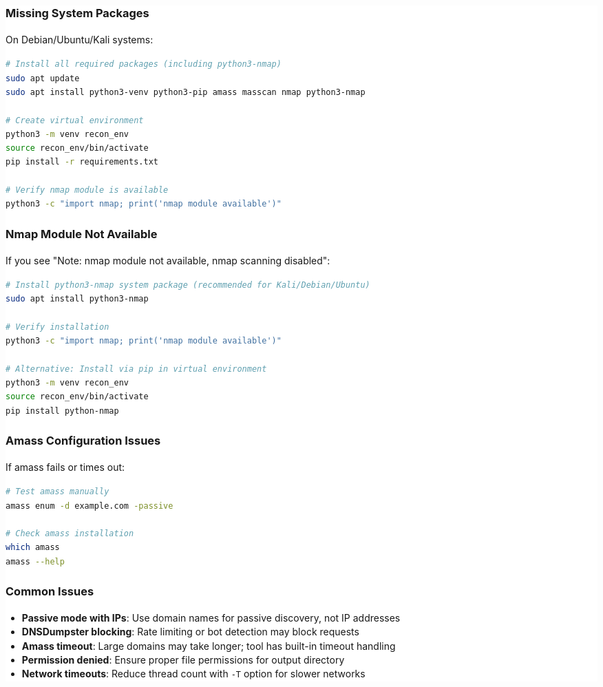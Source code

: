 ### Missing System Packages

On Debian/Ubuntu/Kali systems:

```bash
# Install all required packages (including python3-nmap)
sudo apt update
sudo apt install python3-venv python3-pip amass masscan nmap python3-nmap

# Create virtual environment
python3 -m venv recon_env
source recon_env/bin/activate
pip install -r requirements.txt

# Verify nmap module is available
python3 -c "import nmap; print('nmap module available')"
```

### Nmap Module Not Available

If you see "Note: nmap module not available, nmap scanning disabled":

```bash
# Install python3-nmap system package (recommended for Kali/Debian/Ubuntu)
sudo apt install python3-nmap

# Verify installation
python3 -c "import nmap; print('nmap module available')"

# Alternative: Install via pip in virtual environment
python3 -m venv recon_env
source recon_env/bin/activate
pip install python-nmap
```

### Amass Configuration Issues

If amass fails or times out:

```bash
# Test amass manually
amass enum -d example.com -passive

# Check amass installation
which amass
amass --help
```

### Common Issues

- **Passive mode with IPs**: Use domain names for passive discovery, not IP addresses
- **DNSDumpster blocking**: Rate limiting or bot detection may block requests
- **Amass timeout**: Large domains may take longer; tool has built-in timeout handling
- **Permission denied**: Ensure proper file permissions for output directory
- **Network timeouts**: Reduce thread count with `-T` option for slower networks
